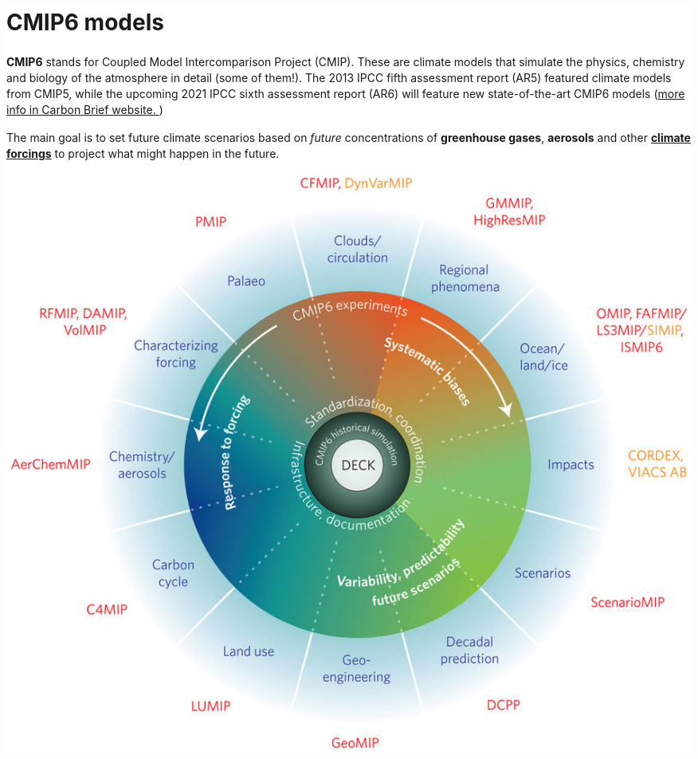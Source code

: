 

# CMIP6 models

**CMIP6** stands for Coupled Model Intercomparison Project (CMIP). These are climate models that simulate the physics, chemistry and biology of the atmosphere in detail (some of them!). The 2013 IPCC fifth assessment report (AR5) featured climate models from CMIP5, while the upcoming 2021 IPCC sixth assessment report (AR6) will feature new state-of-the-art CMIP6 models ([more info in Carbon Brief website. ](https://www.carbonbrief.org/cmip6-the-next-generation-of-climate-models-explained))

The main goal is to set future climate scenarios based on *future* concentrations of **greenhouse gases**, **aerosols** and other [**climate forcings**](https://www.carbonbrief.org/qa-how-do-climate-models-work#inout) to project what might happen in the future.

<img src="images/cmip6_mips.jpg" width="100%" style="display: block; margin: auto;" />
